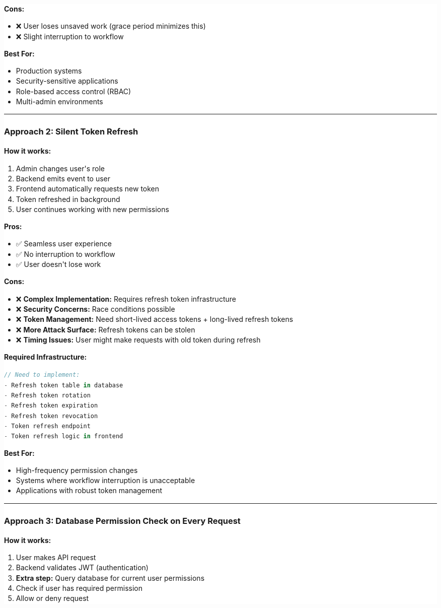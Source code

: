 **Cons:**
- ❌ User loses unsaved work (grace period minimizes this)
- ❌ Slight interruption to workflow

**Best For:** 
- Production systems
- Security-sensitive applications
- Role-based access control (RBAC)
- Multi-admin environments

---

### **Approach 2: Silent Token Refresh**

**How it works:**
1. Admin changes user's role
2. Backend emits event to user
3. Frontend automatically requests new token
4. Token refreshed in background
5. User continues working with new permissions

**Pros:**
- ✅ Seamless user experience
- ✅ No interruption to workflow
- ✅ User doesn't lose work

**Cons:**
- ❌ **Complex Implementation:** Requires refresh token infrastructure
- ❌ **Security Concerns:** Race conditions possible
- ❌ **Token Management:** Need short-lived access tokens + long-lived refresh tokens
- ❌ **More Attack Surface:** Refresh tokens can be stolen
- ❌ **Timing Issues:** User might make requests with old token during refresh

**Required Infrastructure:**
```typescript
// Need to implement:
- Refresh token table in database
- Refresh token rotation
- Refresh token expiration
- Refresh token revocation
- Token refresh endpoint
- Token refresh logic in frontend
```

**Best For:**
- High-frequency permission changes
- Systems where workflow interruption is unacceptable
- Applications with robust token management

---

### **Approach 3: Database Permission Check on Every Request**

**How it works:**
1. User makes API request
2. Backend validates JWT (authentication)
3. **Extra step:** Query database for current user permissions
4. Check if user has required permission
5. Allow or deny request
